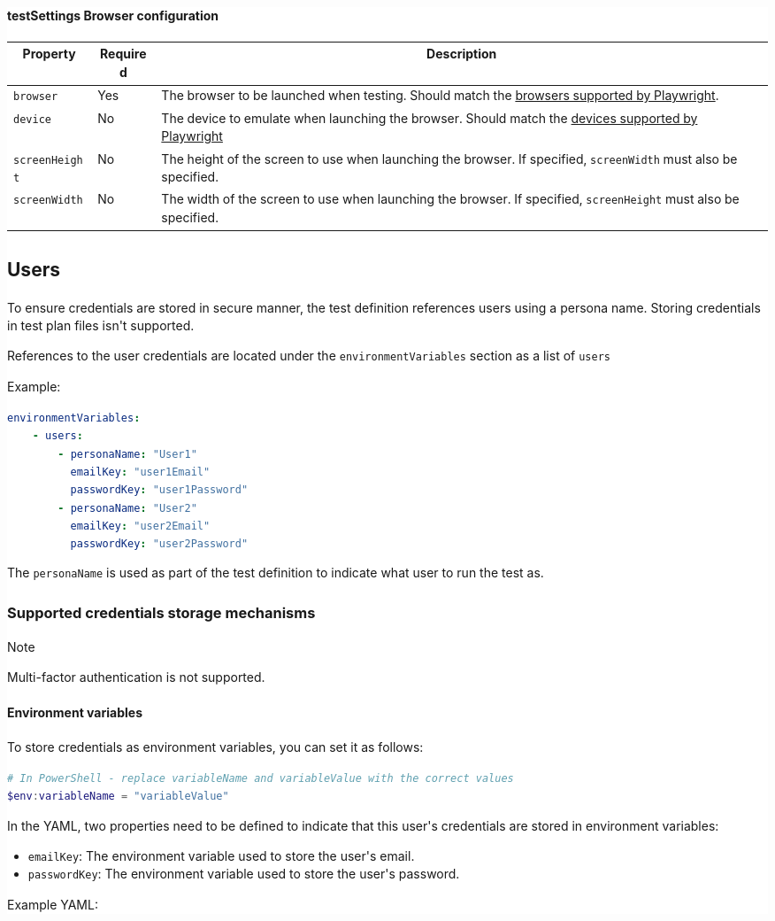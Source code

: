 #### testSettings Browser configuration

| Property | Required | Description |
|---|---|---|
| `browser` | Yes | The browser to be launched when testing. Should match the [browsers supported by Playwright](https://playwright.dev/dotnet/docs/browsers). |
| `device` | No | The device to emulate when launching the browser. Should match the [devices supported by Playwright](https://playwright.dev/dotnet/docs/api/class-playwright#playwright-devices)
| `screenHeight` | No | The height of the screen to use when launching the browser. If specified, `screenWidth` must also be specified. |
| `screenWidth` | No | The width of the screen to use when launching the browser. If specified, `screenHeight` must also be specified.|

## Users

To ensure credentials are stored in secure manner, the test definition references users using a persona name. Storing credentials in test plan files isn't supported.

References to the user credentials are located under the `environmentVariables` section as a list of `users`

Example:

```yaml
environmentVariables:
    - users:
        - personaName: "User1"
          emailKey: "user1Email"
          passwordKey: "user1Password"
        - personaName: "User2"
          emailKey: "user2Email"
          passwordKey: "user2Password"
```

The `personaName` is used as part of the test definition to indicate what user to run the test as.

### Supported credentials storage mechanisms

> [!NOTE]
> Multi-factor authentication is not supported.

#### Environment variables

To store credentials as environment variables, you can set it as follows:

```powershell
# In PowerShell - replace variableName and variableValue with the correct values
$env:variableName = "variableValue"
```

In the YAML, two properties need to be defined to indicate that this user's credentials are stored in environment variables:

- `emailKey`: The environment variable used to store the user's email.
- `passwordKey`: The environment variable used to store the user's password.

Example YAML:
